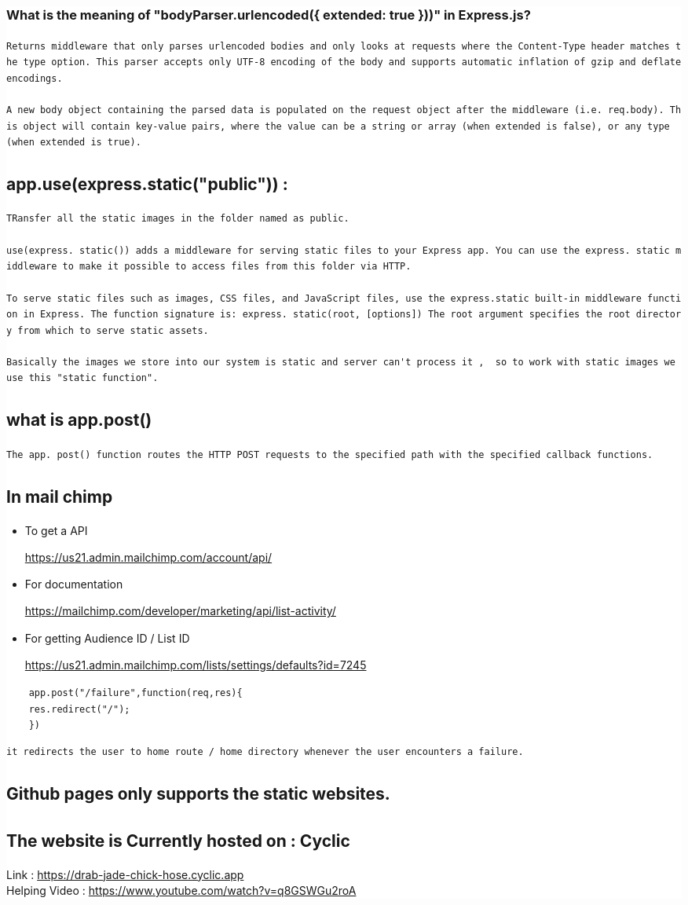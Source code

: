 <h3>What is the meaning of "bodyParser.urlencoded({ extended: true }))" in Express.js?</h3>

    Returns middleware that only parses urlencoded bodies and only looks at requests where the Content-Type header matches the type option. This parser accepts only UTF-8 encoding of the body and supports automatic inflation of gzip and deflate encodings.

    A new body object containing the parsed data is populated on the request object after the middleware (i.e. req.body). This object will contain key-value pairs, where the value can be a string or array (when extended is false), or any type (when extended is true).


## app.use(express.static("public")) : 

    TRansfer all the static images in the folder named as public. 

    use(express. static()) adds a middleware for serving static files to your Express app. You can use the express. static middleware to make it possible to access files from this folder via HTTP.

    To serve static files such as images, CSS files, and JavaScript files, use the express.static built-in middleware function in Express. The function signature is: express. static(root, [options]) The root argument specifies the root directory from which to serve static assets.

    Basically the images we store into our system is static and server can't process it ,  so to work with static images we use this "static function".

## what is app.post()

    The app. post() function routes the HTTP POST requests to the specified path with the specified callback functions.

## In mail chimp

- To get a API

    https://us21.admin.mailchimp.com/account/api/

- For documentation 

    https://mailchimp.com/developer/marketing/api/list-activity/

- For getting Audience ID / List ID

    https://us21.admin.mailchimp.com/lists/settings/defaults?id=7245



```
    app.post("/failure",function(req,res){
    res.redirect("/"); 
    })

```
    it redirects the user to home route / home directory whenever the user encounters a failure.

## Github pages only supports the static websites.

## The website is Currently hosted on : Cyclic
Link : https://drab-jade-chick-hose.cyclic.app  <br>
Helping Video : https://www.youtube.com/watch?v=q8GSWGu2roA
